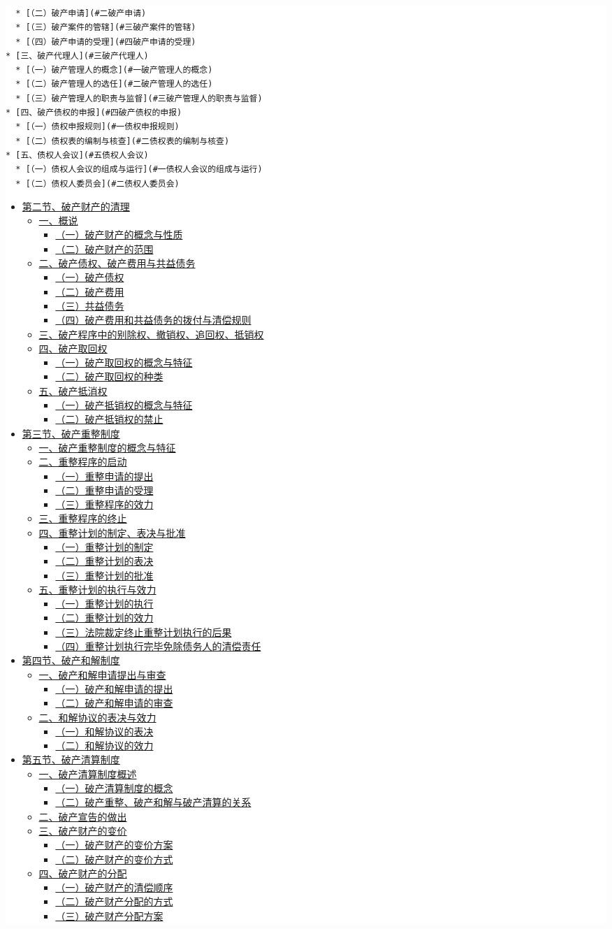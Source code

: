       * [（二）破产申请](#二破产申请)
      * [（三）破产案件的管辖](#三破产案件的管辖)
      * [（四）破产申请的受理](#四破产申请的受理)
    * [三、破产代理人](#三破产代理人)
      * [（一）破产管理人的概念](#一破产管理人的概念)
      * [（二）破产管理人的选任](#二破产管理人的选任)
      * [（三）破产管理人的职责与监督](#三破产管理人的职责与监督)
    * [四、破产债权的申报](#四破产债权的申报)
      * [（一）债权申报规则](#一债权申报规则)
      * [（二）债权表的编制与核查](#二债权表的编制与核查)
    * [五、债权人会议](#五债权人会议)
      * [（一）债权人会议的组成与运行](#一债权人会议的组成与运行)
      * [（二）债权人委员会](#二债权人委员会)
  * [第二节、破产财产的清理](#第二节破产财产的清理)
    * [一、概说](#一概说)
      * [（一）破产财产的概念与性质](#一破产财产的概念与性质)
      * [（二）破产财产的范围](#二破产财产的范围)
    * [二、破产债权、破产费用与共益债务](#二破产债权破产费用与共益债务)
      * [（一）破产债权](#一破产债权)
      * [（二）破产费用](#二破产费用)
      * [（三）共益债务](#三共益债务)
      * [（四）破产费用和共益债务的拨付与清偿规则](#四破产费用和共益债务的拨付与清偿规则)
    * [三、破产程序中的别除权、撤销权、追回权、抵销权](#三破产程序中的别除权撤销权追回权抵销权)
    * [四、破产取回权](#四破产取回权)
      * [（一）破产取回权的概念与特征](#一破产取回权的概念与特征)
      * [（二）破产取回权的种类](#二破产取回权的种类)
    * [五、破产抵消权](#五破产抵消权)
      * [（一）破产抵销权的概念与特征](#一破产抵销权的概念与特征)
      * [（二）破产抵销权的禁止](#二破产抵销权的禁止)
  * [第三节、破产重整制度](#第三节破产重整制度)
    * [一、破产重整制度的概念与特征](#一破产重整制度的概念与特征)
    * [二、重整程序的启动](#二重整程序的启动)
      * [（一）重整申请的提出](#一重整申请的提出)
      * [（二）重整申请的受理](#二重整申请的受理)
      * [（三）重整程序的效力](#三重整程序的效力)
    * [三、重整程序的终止](#三重整程序的终止)
    * [四、重整计划的制定、表决与批准](#四重整计划的制定表决与批准)
      * [（一）重整计划的制定](#一重整计划的制定)
      * [（二）重整计划的表决](#二重整计划的表决)
      * [（三）重整计划的批准](#三重整计划的批准)
    * [五、重整计划的执行与效力](#五重整计划的执行与效力)
      * [（一）重整计划的执行](#一重整计划的执行)
      * [（二）重整计划的效力](#二重整计划的效力)
      * [（三）法院裁定终止重整计划执行的后果](#三法院裁定终止重整计划执行的后果)
      * [（四）重整计划执行完毕免除债务人的清偿责任](#四重整计划执行完毕免除债务人的清偿责任)
  * [第四节、破产和解制度](#第四节破产和解制度)
    * [一、破产和解申请提出与审查](#一破产和解申请提出与审查)
      * [（一）破产和解申请的提出](#一破产和解申请的提出)
      * [（二）破产和解申请的审查](#二破产和解申请的审查)
    * [二、和解协议的表决与效力](#二和解协议的表决与效力)
      * [（一）和解协议的表决](#一和解协议的表决)
      * [（二）和解协议的效力](#二和解协议的效力)
  * [第五节、破产清算制度](#第五节破产清算制度)
    * [一、破产清算制度概述](#一破产清算制度概述)
      * [（一）破产清算制度的概念](#一破产清算制度的概念)
      * [（二）破产重整、破产和解与破产清算的关系](#二破产重整破产和解与破产清算的关系)
    * [二、破产宣告的做出](#二破产宣告的做出)
    * [三、破产财产的变价](#三破产财产的变价)
      * [（一）破产财产的变价方案](#一破产财产的变价方案)
      * [（二）破产财产的变价方式](#二破产财产的变价方式)
    * [四、破产财产的分配](#四破产财产的分配)
      * [（一）破产财产的清偿顺序](#一破产财产的清偿顺序)
      * [（二）破产财产分配的方式](#二破产财产分配的方式)
      * [（三）破产财产分配方案](#三破产财产分配方案)